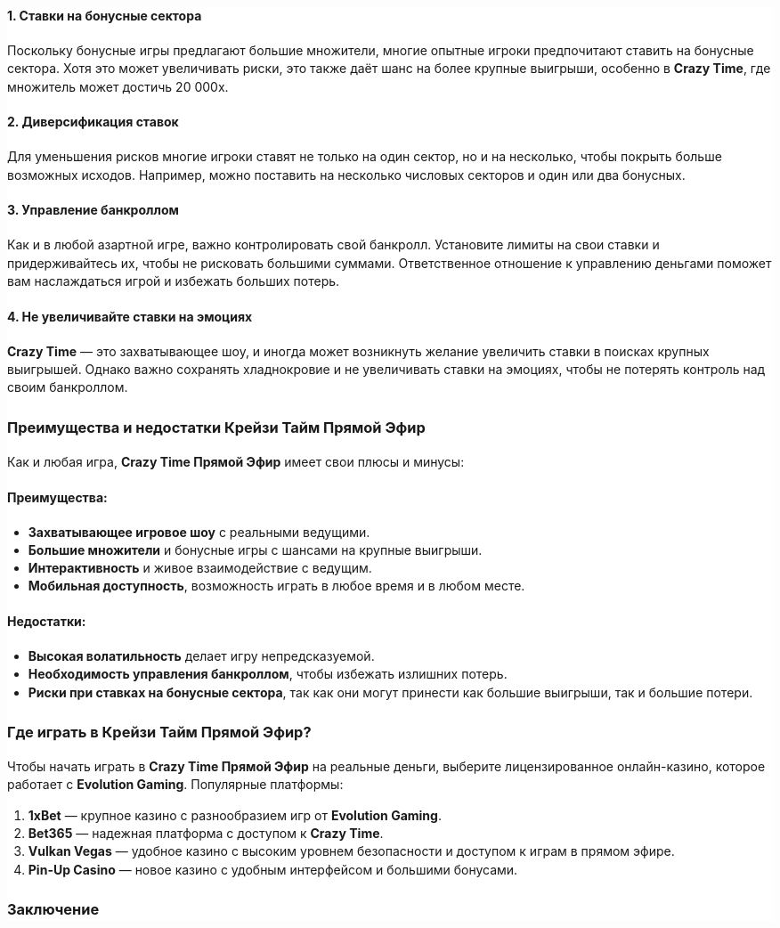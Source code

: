 #### 1. **Ставки на бонусные сектора**

Поскольку бонусные игры предлагают большие множители, многие опытные игроки предпочитают ставить на бонусные сектора. Хотя это может увеличивать риски, это также даёт шанс на более крупные выигрыши, особенно в **Crazy Time**, где множитель может достичь 20 000x.

#### 2. **Диверсификация ставок**

Для уменьшения рисков многие игроки ставят не только на один сектор, но и на несколько, чтобы покрыть больше возможных исходов. Например, можно поставить на несколько числовых секторов и один или два бонусных.

#### 3. **Управление банкроллом**

Как и в любой азартной игре, важно контролировать свой банкролл. Установите лимиты на свои ставки и придерживайтесь их, чтобы не рисковать большими суммами. Ответственное отношение к управлению деньгами поможет вам наслаждаться игрой и избежать больших потерь.

#### 4. **Не увеличивайте ставки на эмоциях**

**Crazy Time** — это захватывающее шоу, и иногда может возникнуть желание увеличить ставки в поисках крупных выигрышей. Однако важно сохранять хладнокровие и не увеличивать ставки на эмоциях, чтобы не потерять контроль над своим банкроллом.

### Преимущества и недостатки Крейзи Тайм Прямой Эфир

Как и любая игра, **Crazy Time Прямой Эфир** имеет свои плюсы и минусы:

#### Преимущества:

* **Захватывающее игровое шоу** с реальными ведущими.
* **Большие множители** и бонусные игры с шансами на крупные выигрыши.
* **Интерактивность** и живое взаимодействие с ведущим.
* **Мобильная доступность**, возможность играть в любое время и в любом месте.

#### Недостатки:

* **Высокая волатильность** делает игру непредсказуемой.
* **Необходимость управления банкроллом**, чтобы избежать излишних потерь.
* **Риски при ставках на бонусные сектора**, так как они могут принести как большие выигрыши, так и большие потери.

### Где играть в Крейзи Тайм Прямой Эфир?

Чтобы начать играть в **Crazy Time Прямой Эфир** на реальные деньги, выберите лицензированное онлайн-казино, которое работает с **Evolution Gaming**. Популярные платформы:

1. **1xBet** — крупное казино с разнообразием игр от **Evolution Gaming**.
2. **Bet365** — надежная платформа с доступом к **Crazy Time**.
3. **Vulkan Vegas** — удобное казино с высоким уровнем безопасности и доступом к играм в прямом эфире.
4. **Pin-Up Casino** — новое казино с удобным интерфейсом и большими бонусами.

### Заключение

